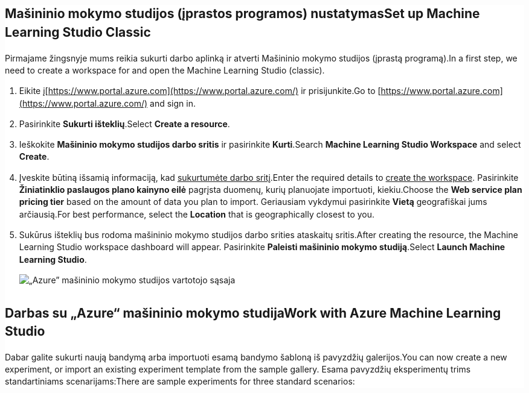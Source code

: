 ## <a name="set-up-machine-learning-studio-classic"></a><span data-ttu-id="2f0c1-112">Mašininio mokymo studijos (įprastos programos) nustatymas</span><span class="sxs-lookup"><span data-stu-id="2f0c1-112">Set up Machine Learning Studio Classic</span></span>

<span data-ttu-id="2f0c1-113">Pirmajame žingsnyje mums reikia sukurti darbo aplinką ir atverti Mašininio mokymo studijos (įprastą programą).</span><span class="sxs-lookup"><span data-stu-id="2f0c1-113">In a first step, we need to create a workspace for and open the Machine Learning Studio (classic).</span></span>

1. <span data-ttu-id="2f0c1-114">Eikite į[https://www.portal.azure.com](https://www.portal.azure.com/) ir prisijunkite.</span><span class="sxs-lookup"><span data-stu-id="2f0c1-114">Go to [https://www.portal.azure.com](https://www.portal.azure.com/) and sign in.</span></span>

1. <span data-ttu-id="2f0c1-115">Pasirinkite **Sukurti išteklių**.</span><span class="sxs-lookup"><span data-stu-id="2f0c1-115">Select **Create a resource**.</span></span>

1. <span data-ttu-id="2f0c1-116">Ieškokite **Mašininio mokymo studijos darbo sritis** ir pasirinkite **Kurti**.</span><span class="sxs-lookup"><span data-stu-id="2f0c1-116">Search **Machine Learning Studio Workspace** and select **Create**.</span></span>

1. <span data-ttu-id="2f0c1-117">Įveskite būtiną išsamią informaciją, kad [sukurtumėte darbo sritį](https://docs.microsoft.com/azure/machine-learning/studio/create-workspace).</span><span class="sxs-lookup"><span data-stu-id="2f0c1-117">Enter the required details to [create the workspace](https://docs.microsoft.com/azure/machine-learning/studio/create-workspace).</span></span> <span data-ttu-id="2f0c1-118">Pasirinkite **Žiniatinklio paslaugos plano kainyno eilė** pagrįsta duomenų, kurių planuojate importuoti, kiekiu.</span><span class="sxs-lookup"><span data-stu-id="2f0c1-118">Choose the **Web service plan pricing tier** based on the amount of data you plan to import.</span></span> <span data-ttu-id="2f0c1-119">Geriausiam vykdymui pasirinkite **Vietą** geografiškai jums arčiausią.</span><span class="sxs-lookup"><span data-stu-id="2f0c1-119">For best performance, select the **Location** that is geographically closest to you.</span></span>

1. <span data-ttu-id="2f0c1-120">Sukūrus išteklių bus rodoma mašininio mokymo studijos darbo srities ataskaitų sritis.</span><span class="sxs-lookup"><span data-stu-id="2f0c1-120">After creating the resource, the Machine Learning Studio workspace dashboard will appear.</span></span> <span data-ttu-id="2f0c1-121">Pasirinkite **Paleisti mašininio mokymo studiją**.</span><span class="sxs-lookup"><span data-stu-id="2f0c1-121">Select **Launch Machine Learning Studio**.</span></span>

   ![„Azure” mašininio mokymo studijos vartotojo sąsaja](media/azure-machine-learning-studio.png)

## <a name="work-with-azure-machine-learning-studio"></a><span data-ttu-id="2f0c1-123">Darbas su „Azure“ mašininio mokymo studija</span><span class="sxs-lookup"><span data-stu-id="2f0c1-123">Work with Azure Machine Learning Studio</span></span>

<span data-ttu-id="2f0c1-124">Dabar galite sukurti naują bandymą arba importuoti esamą bandymo šabloną iš pavyzdžių galerijos.</span><span class="sxs-lookup"><span data-stu-id="2f0c1-124">You can now create a new experiment, or import an existing experiment template from the sample gallery.</span></span> <span data-ttu-id="2f0c1-125">Esama pavyzdžių eksperimentų trims standartiniams scenarijams:</span><span class="sxs-lookup"><span data-stu-id="2f0c1-125">There are sample experiments for three standard scenarios:</span></span>
